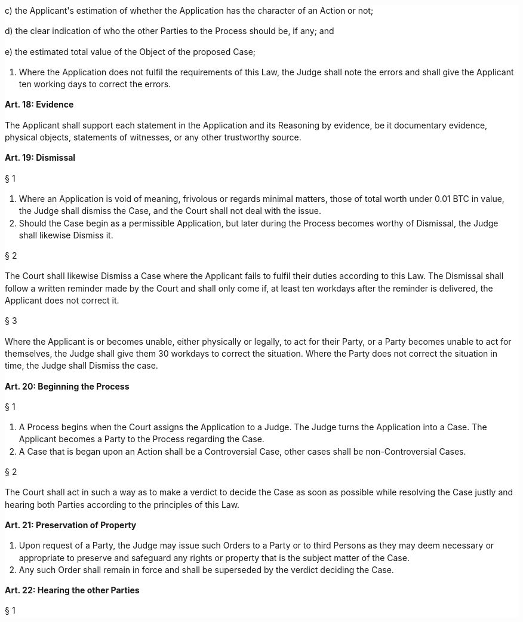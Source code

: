 c) the Applicant's estimation of whether the Application has the character of an Action or not;

d) the clear indication of who the other Parties to the Process should be, if any; and

e) the estimated total value of the Object of the proposed Case;

1. Where the Application does not fulfil the requirements of this Law, the Judge shall note the errors and shall give the Applicant ten working days to correct the errors.&#x20;

**Art. 18: Evidence**

The Applicant shall support each statement in the Application and its Reasoning by evidence, be it documentary evidence, physical objects, statements of witnesses, or any other trustworthy source.

**Art. 19: Dismissal**

§ 1

1. Where an Application is void of meaning, frivolous or regards minimal matters, those of total worth under 0.01 BTC in value, the Judge shall dismiss the Case, and the Court shall not deal with the issue.
2. Should the Case begin as a permissible Application, but later during the Process becomes worthy of Dismissal, the Judge shall likewise Dismiss it.

§ 2

The Court shall likewise Dismiss a Case where the Applicant fails to fulfil their duties according to this Law. The Dismissal shall follow a written reminder made by the Court and shall only come if, at least ten workdays after the reminder is delivered, the Applicant does not correct it.

§ 3

Where the Applicant is or becomes unable, either physically or legally, to act for their Party, or a Party becomes unable to act for themselves, the Judge shall give them 30 workdays to correct the situation. Where the Party does not correct the situation in time, the Judge shall Dismiss the case.

**Art. 20: Beginning the Process**

§ 1

1. A Process begins when the Court assigns the Application to a Judge. The Judge turns the Application into a Case. The Applicant becomes a Party to the Process regarding the Case.
2. A Case that is began upon an Action shall be a Controversial Case, other cases shall be non-Controversial Cases.

§ 2

The Court shall act in such a way as to make a verdict to decide the Case as soon as possible while resolving the Case justly and hearing both Parties according to the principles of this Law.

**Art. 21: Preservation of Property**

1. Upon request of a Party, the Judge may issue such Orders to a Party or to third Persons as they may deem necessary or appropriate to preserve and safeguard any rights or property that is the subject matter of the Case.&#x20;
2. Any such Order shall remain in force and shall be superseded by the verdict deciding the Case.

**Art. 22: Hearing the other Parties**

§ 1
